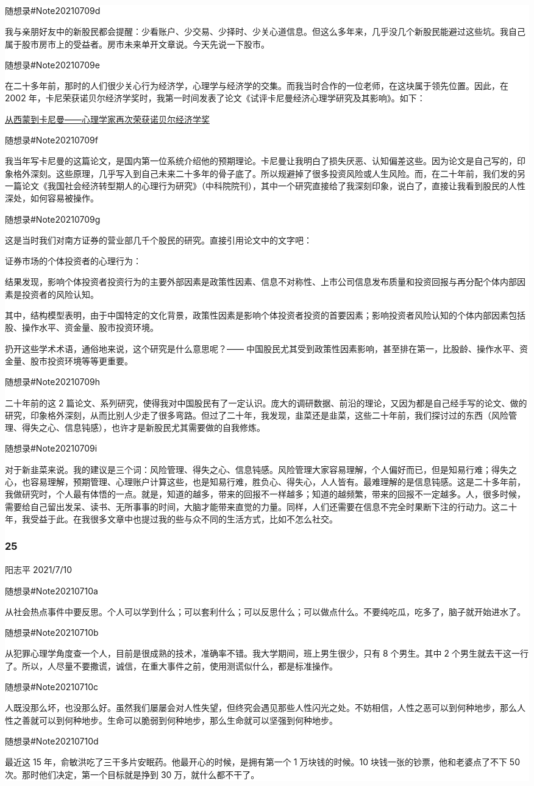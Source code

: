 随想录#Note20210709d

我与亲朋好友中的新股民都会提醒：少看账户、少交易、少择时、少关心道信息。但这么多年来，几乎没几个新股民能避过这些坑。我自己属于股市房市上的受益者。房市未来单开文章说。今天先说一下股市。

随想录#Note20210709e

在二十多年前，那时的人们很少关心行为经济学，心理学与经济学的交集。而我当时合作的一位老师，在这块属于领先位置。因此，在 2002 年，卡尼荣获诺贝尔经济学奖时，我第一时间发表了论文《试评卡尼曼经济心理学研究及其影响》。如下：

[从西蒙到卡尼曼——心理学家再次荣获诺贝尔经济学奖](https://mp.weixin.qq.com/s?__biz=MzA3MzM0MjUyMQ==&mid=2652149938&idx=1&sn=b723800df07bfc846df9a686f111dcb0&chksm=84f0b3e4b3873af26a405c8ea1b9896cc0791f0a76c0370f66d60104b98d3c29d8061496000b&token=1781025526&lang=zh_CN#rd)

随想录#Note20210709f

我当年写卡尼曼的这篇论文，是国内第一位系统介绍他的预期理论。卡尼曼让我明白了损失厌恶、认知偏差这些。因为论文是自己写的，印象格外深刻。这些原理，几乎写入到自己未来二十多年的骨子底了。所以规避掉了很多投资风险或人生风险。而，在二十年前，我们发的另一篇论文《我国社会经济转型期人的心理行为研究》（中科院院刊），其中一个研究直接给了我深刻印象，说白了，直接让我看到股民的人性深处，如何容易被操作。

随想录#Note20210709g

这是当时我们对南方证券的营业部几千个股民的研究。直接引用论文中的文字吧：

证券市场的个体投资者的心理行为：

结果发现，影响个体投资者投资行为的主要外部因素是政策性因素、信息不对称性、上市公司信息发布质量和投资回报与再分配个体内部因素是投资者的风险认知。

其中，结构模型表明，由于中国特定的文化背景，政策性因素是影响个体投资者投资的首要因素；影响投资者风险认知的个体内部因素包括股、操作水平、资金量、股市投资环境。

扔开这些学术术语，通俗地来说，这个研究是什么意思呢？—— 中国股民尤其受到政策性因素影响，甚至排在第一，比股龄、操作水平、资金量、股市投资环境等等更重要。

随想录#Note20210709h

二十年前的这 2 篇论文、系列研究，使得我对中国股民有了一定认识。庞大的调研数据、前沿的理论，又因为都是自己经手写的论文、做的研究，印象格外深刻，从而比别人少走了很多弯路。但过了二十年，我发现，韭菜还是韭菜，这些二十年前，我们探讨过的东西（风险管理、得失之心、信息钝感），也许才是新股民尤其需要做的自我修炼。

随想录#Note20210709i

对于新韭菜来说。我的建议是三个词：风险管理、得失之心、信息钝感。风险管理大家容易理解，个人偏好而已，但是知易行难；得失之心，也容易理解，预期管理、心理账户计算这些，也是知易行难，胜负心、得失心，人人皆有。最难理解的是信息钝感。这是二十多年前，我做研究时，个人最有体悟的一点。就是，知道的越多，带来的回报不一样越多；知道的越频繁，带来的回报不一定越多。人，很多时候，需要给自己留出发呆、读书、无所事事的时间，大脑才能带来直觉的力量。同样，人们还需要在信息不完全时果断下注的行动力。这ニ十年，我受益于此。在我很多文章中也提过我的些与众不同的生活方式，比如不怎么社交。

### 25

阳志平 2021/7/10

随想录#Note20210710a

从社会热点事件中要反思。个人可以学到什么；可以套利什么；可以反思什么；可以做点什么。不要纯吃瓜，吃多了，脑子就开始进水了。

随想录#Note20210710b

从犯罪心理学角度查一个人，目前是很成熟的技术，准确率不错。我大学期间，班上男生很少，只有 8 个男生。其中 2 个男生就去干这一行了。所以，人尽量不要撒谎，诚信，在重大事件之前，使用测谎似什么，都是标准操作。

随想录#Note20210710c

人既没那么坏，也没那么好。虽然我们屡屡会对人性失望，但终究会遇见那些人性闪光之处。不妨相信，人性之恶可以到何种地步，那么人性之善就可以到何种地步。生命可以脆弱到何种地步，那么生命就可以坚强到何种地步。

随想录#Note20210710d

最近这 15 年，俞敏洪吃了三干多片安眠药。他最开心的时候，是拥有第一个 1 万块钱的时候。10 块钱一张的钞票，他和老婆点了不下 50 次。那时他们决定，第一个目标就是挣到 30 万，就什么都不干了。

